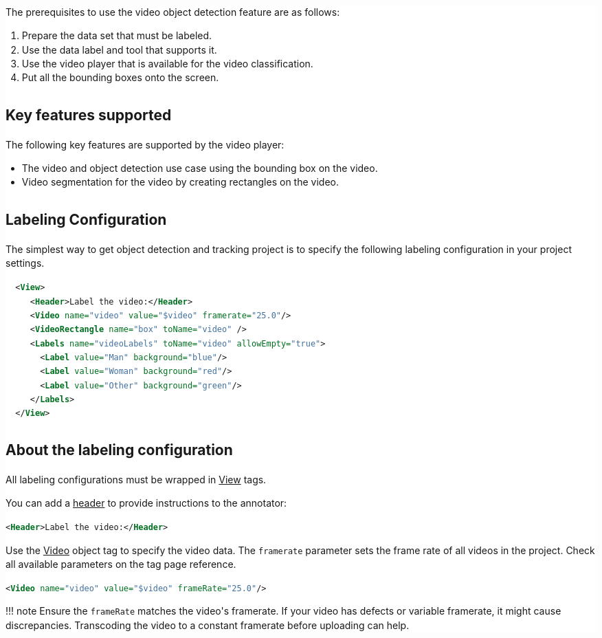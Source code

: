 The prerequisites to use the video object detection feature are as follows:

1. Prepare the data set that must be labeled.
2. Use the data label and tool that supports it. 
3. Use the video player that is available for the video classification.
4. Put all the bounding boxes onto the screen.


## Key features supported 

The following key features are supported by the video player:

* The video and object detection use case using the bounding box on the video. 
* Video segmentation for the video by creating rectangles on the video.


## Labeling Configuration

The simplest way to get object detection and tracking project is to specify the following labeling configuration in your project settings.

```xml
  <View>
     <Header>Label the video:</Header>
     <Video name="video" value="$video" framerate="25.0"/>
     <VideoRectangle name="box" toName="video" />
     <Labels name="videoLabels" toName="video" allowEmpty="true">
       <Label value="Man" background="blue"/>
       <Label value="Woman" background="red"/>
       <Label value="Other" background="green"/>
     </Labels>
  </View>
```


## About the labeling configuration

All labeling configurations must be wrapped in [View](/tags/view.html) tags.

You can add a [header](/tags/header.html) to provide instructions to the annotator:
```xml
<Header>Label the video:</Header>
```

Use the [Video](/tags/video.html) object tag to specify the video data. The `framerate` parameter sets the frame rate of all videos in the project. Check all available parameters on the tag page reference. 
```xml
<Video name="video" value="$video" frameRate="25.0"/>
```

!!! note
    Ensure the `frameRate` matches the video's framerate. If your video has defects or variable framerate, it might cause discrepancies. Transcoding the video to a constant framerate before uploading can help. 
     